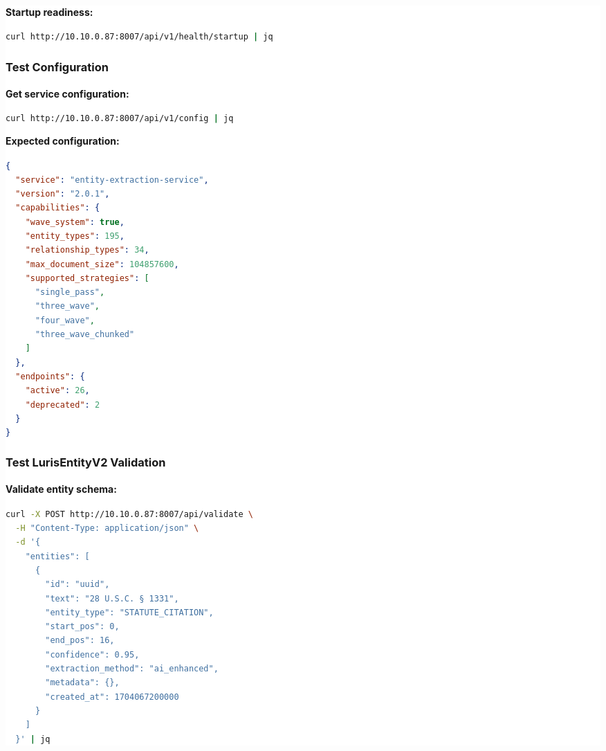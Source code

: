**Startup readiness:**
```bash
curl http://10.10.0.87:8007/api/v1/health/startup | jq
```

### Test Configuration

**Get service configuration:**
```bash
curl http://10.10.0.87:8007/api/v1/config | jq
```

**Expected configuration:**
```json
{
  "service": "entity-extraction-service",
  "version": "2.0.1",
  "capabilities": {
    "wave_system": true,
    "entity_types": 195,
    "relationship_types": 34,
    "max_document_size": 104857600,
    "supported_strategies": [
      "single_pass",
      "three_wave",
      "four_wave",
      "three_wave_chunked"
    ]
  },
  "endpoints": {
    "active": 26,
    "deprecated": 2
  }
}
```

### Test LurisEntityV2 Validation

**Validate entity schema:**
```bash
curl -X POST http://10.10.0.87:8007/api/validate \
  -H "Content-Type: application/json" \
  -d '{
    "entities": [
      {
        "id": "uuid",
        "text": "28 U.S.C. § 1331",
        "entity_type": "STATUTE_CITATION",
        "start_pos": 0,
        "end_pos": 16,
        "confidence": 0.95,
        "extraction_method": "ai_enhanced",
        "metadata": {},
        "created_at": 1704067200000
      }
    ]
  }' | jq
```
